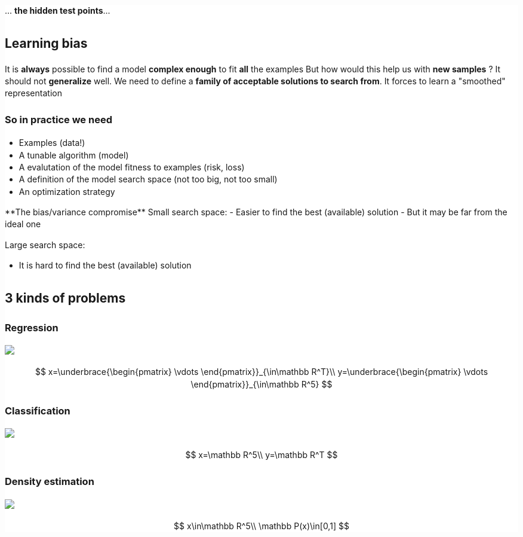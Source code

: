 ... **the hidden test points**...

## Learning bias
It is **always** possible to find a model **complex enough** to fit **all** the examples
But how would this help us with **new samples** ? It should not **generalize** well.
We need to define a **family of acceptable solutions to search from**. It forces to learn a "smoothed" representation

### So in practice we need
- Examples (data!)
- A tunable algorithm (model)
- A evalutation of the model fitness to examples (risk, loss)
- A definition of the model search space (not too big, not too small)
- An optimization strategy

<div class="alert alert-success" role="alert" markdown="1">
**The bias/variance compromise**
Small search space:
- Easier to find the best (available) solution
- But it may be far from the ideal one

Large search space:
- It is hard to find the best (available) solution
</div>

## 3 kinds of problems
### Regression

![](https://i.imgur.com/CGxxpbw.png)

$$
x=\underbrace{\begin{pmatrix} \vdots \end{pmatrix}}_{\in\mathbb R^T}\\
y=\underbrace{\begin{pmatrix} \vdots \end{pmatrix}}_{\in\mathbb R^5}
$$

### Classification
![](https://i.imgur.com/XF0PQrn.png)

$$
x=\mathbb R^5\\
y=\mathbb R^T
$$

### Density estimation

![](https://i.imgur.com/0hxsLDl.png)

$$
x\in\mathbb R^5\\
\mathbb P(x)\in[0,1]
$$
